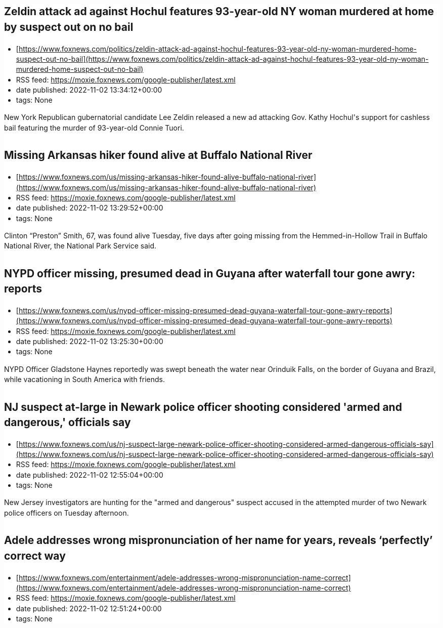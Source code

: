 ## Zeldin attack ad against Hochul features 93-year-old NY woman murdered at home by suspect out on no bail
 - [https://www.foxnews.com/politics/zeldin-attack-ad-against-hochul-features-93-year-old-ny-woman-murdered-home-suspect-out-no-bail](https://www.foxnews.com/politics/zeldin-attack-ad-against-hochul-features-93-year-old-ny-woman-murdered-home-suspect-out-no-bail)
 - RSS feed: https://moxie.foxnews.com/google-publisher/latest.xml
 - date published: 2022-11-02 13:34:12+00:00
 - tags: None

New York Republican gubernatorial candidate Lee Zeldin released a new ad attacking Gov. Kathy Hochul's support for cashless bail featuring the murder of 93-year-old Connie Tuori.

## Missing Arkansas hiker found alive at Buffalo National River
 - [https://www.foxnews.com/us/missing-arkansas-hiker-found-alive-buffalo-national-river](https://www.foxnews.com/us/missing-arkansas-hiker-found-alive-buffalo-national-river)
 - RSS feed: https://moxie.foxnews.com/google-publisher/latest.xml
 - date published: 2022-11-02 13:29:52+00:00
 - tags: None

Clinton “Preston” Smith, 67, was found alive Tuesday, five days after going missing from the Hemmed-in-Hollow Trail in Buffalo National River, the National Park Service said.

## NYPD officer missing, presumed dead in Guyana after waterfall tour gone awry: reports
 - [https://www.foxnews.com/us/nypd-officer-missing-presumed-dead-guyana-waterfall-tour-gone-awry-reports](https://www.foxnews.com/us/nypd-officer-missing-presumed-dead-guyana-waterfall-tour-gone-awry-reports)
 - RSS feed: https://moxie.foxnews.com/google-publisher/latest.xml
 - date published: 2022-11-02 13:25:30+00:00
 - tags: None

NYPD Officer Gladstone Haynes reportedly was swept beneath the water near Orinduik Falls, on the border of Guyana and Brazil, while vacationing in South America with friends.

## NJ suspect at-large in Newark police officer shooting considered 'armed and dangerous,' officials say
 - [https://www.foxnews.com/us/nj-suspect-large-newark-police-officer-shooting-considered-armed-dangerous-officials-say](https://www.foxnews.com/us/nj-suspect-large-newark-police-officer-shooting-considered-armed-dangerous-officials-say)
 - RSS feed: https://moxie.foxnews.com/google-publisher/latest.xml
 - date published: 2022-11-02 12:55:04+00:00
 - tags: None

New Jersey investigators are hunting for the "armed and dangerous" suspect accused in the attempted murder of two Newark police officers on Tuesday afternoon.

## Adele addresses wrong mispronunciation of her name for years, reveals ‘perfectly’ correct way
 - [https://www.foxnews.com/entertainment/adele-addresses-wrong-mispronunciation-name-correct](https://www.foxnews.com/entertainment/adele-addresses-wrong-mispronunciation-name-correct)
 - RSS feed: https://moxie.foxnews.com/google-publisher/latest.xml
 - date published: 2022-11-02 12:51:24+00:00
 - tags: None
